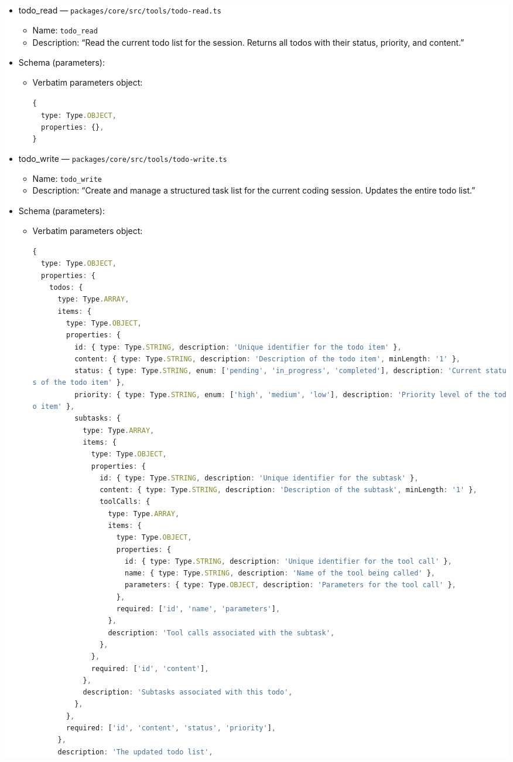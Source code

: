 
- todo_read — `packages/core/src/tools/todo-read.ts`
  - Name: `todo_read`
  - Description: “Read the current todo list for the session. Returns all todos with their status, priority, and content.”
- Schema (parameters):
    - Verbatim parameters object:
      ```ts
      {
        type: Type.OBJECT,
        properties: {},
      }
      ```

- todo_write — `packages/core/src/tools/todo-write.ts`
  - Name: `todo_write`
  - Description: “Create and manage a structured task list for the current coding session. Updates the entire todo list.”
- Schema (parameters):
    - Verbatim parameters object:
      ```ts
      {
        type: Type.OBJECT,
        properties: {
          todos: {
            type: Type.ARRAY,
            items: {
              type: Type.OBJECT,
              properties: {
                id: { type: Type.STRING, description: 'Unique identifier for the todo item' },
                content: { type: Type.STRING, description: 'Description of the todo item', minLength: '1' },
                status: { type: Type.STRING, enum: ['pending', 'in_progress', 'completed'], description: 'Current status of the todo item' },
                priority: { type: Type.STRING, enum: ['high', 'medium', 'low'], description: 'Priority level of the todo item' },
                subtasks: {
                  type: Type.ARRAY,
                  items: {
                    type: Type.OBJECT,
                    properties: {
                      id: { type: Type.STRING, description: 'Unique identifier for the subtask' },
                      content: { type: Type.STRING, description: 'Description of the subtask', minLength: '1' },
                      toolCalls: {
                        type: Type.ARRAY,
                        items: {
                          type: Type.OBJECT,
                          properties: {
                            id: { type: Type.STRING, description: 'Unique identifier for the tool call' },
                            name: { type: Type.STRING, description: 'Name of the tool being called' },
                            parameters: { type: Type.OBJECT, description: 'Parameters for the tool call' },
                          },
                          required: ['id', 'name', 'parameters'],
                        },
                        description: 'Tool calls associated with the subtask',
                      },
                    },
                    required: ['id', 'content'],
                  },
                  description: 'Subtasks associated with this todo',
                },
              },
              required: ['id', 'content', 'status', 'priority'],
            },
            description: 'The updated todo list',